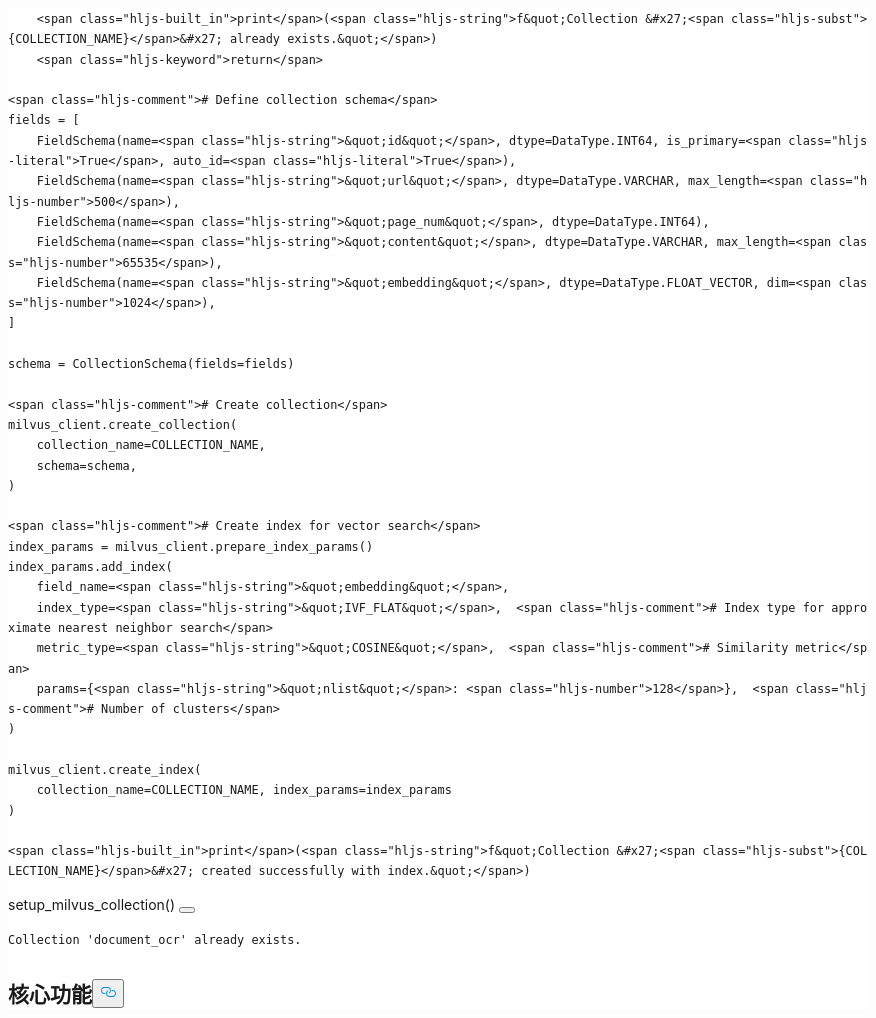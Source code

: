         <span class="hljs-built_in">print</span>(<span class="hljs-string">f&quot;Collection &#x27;<span class="hljs-subst">{COLLECTION_NAME}</span>&#x27; already exists.&quot;</span>)
        <span class="hljs-keyword">return</span>

    <span class="hljs-comment"># Define collection schema</span>
    fields = [
        FieldSchema(name=<span class="hljs-string">&quot;id&quot;</span>, dtype=DataType.INT64, is_primary=<span class="hljs-literal">True</span>, auto_id=<span class="hljs-literal">True</span>),
        FieldSchema(name=<span class="hljs-string">&quot;url&quot;</span>, dtype=DataType.VARCHAR, max_length=<span class="hljs-number">500</span>),
        FieldSchema(name=<span class="hljs-string">&quot;page_num&quot;</span>, dtype=DataType.INT64),
        FieldSchema(name=<span class="hljs-string">&quot;content&quot;</span>, dtype=DataType.VARCHAR, max_length=<span class="hljs-number">65535</span>),
        FieldSchema(name=<span class="hljs-string">&quot;embedding&quot;</span>, dtype=DataType.FLOAT_VECTOR, dim=<span class="hljs-number">1024</span>),
    ]

    schema = CollectionSchema(fields=fields)

    <span class="hljs-comment"># Create collection</span>
    milvus_client.create_collection(
        collection_name=COLLECTION_NAME,
        schema=schema,
    )

    <span class="hljs-comment"># Create index for vector search</span>
    index_params = milvus_client.prepare_index_params()
    index_params.add_index(
        field_name=<span class="hljs-string">&quot;embedding&quot;</span>,
        index_type=<span class="hljs-string">&quot;IVF_FLAT&quot;</span>,  <span class="hljs-comment"># Index type for approximate nearest neighbor search</span>
        metric_type=<span class="hljs-string">&quot;COSINE&quot;</span>,  <span class="hljs-comment"># Similarity metric</span>
        params={<span class="hljs-string">&quot;nlist&quot;</span>: <span class="hljs-number">128</span>},  <span class="hljs-comment"># Number of clusters</span>
    )

    milvus_client.create_index(
        collection_name=COLLECTION_NAME, index_params=index_params
    )

    <span class="hljs-built_in">print</span>(<span class="hljs-string">f&quot;Collection &#x27;<span class="hljs-subst">{COLLECTION_NAME}</span>&#x27; created successfully with index.&quot;</span>)


setup_milvus_collection()
<button class="copy-code-btn"></button></code></pre>
<pre><code translate="no">Collection 'document_ocr' already exists.
</code></pre>
<h2 id="Core-Functionality" class="common-anchor-header">核心功能<button data-href="#Core-Functionality" class="anchor-icon" translate="no">
      <svg translate="no"
        aria-hidden="true"
        focusable="false"
        height="20"
        version="1.1"
        viewBox="0 0 16 16"
        width="16"
      >
        <path
          fill="#0092E4"
          fill-rule="evenodd"
          d="M4 9h1v1H4c-1.5 0-3-1.69-3-3.5S2.55 3 4 3h4c1.45 0 3 1.69 3 3.5 0 1.41-.91 2.72-2 3.25V8.59c.58-.45 1-1.27 1-2.09C10 5.22 8.98 4 8 4H4c-.98 0-2 1.22-2 2.5S3 9 4 9zm9-3h-1v1h1c1 0 2 1.22 2 2.5S13.98 12 13 12H9c-.98 0-2-1.22-2-2.5 0-.83.42-1.64 1-2.09V6.25c-1.09.53-2 1.84-2 3.25C6 11.31 7.55 13 9 13h4c1.45 0 3-1.69 3-3.5S14.5 6 13 6z"
        ></path>